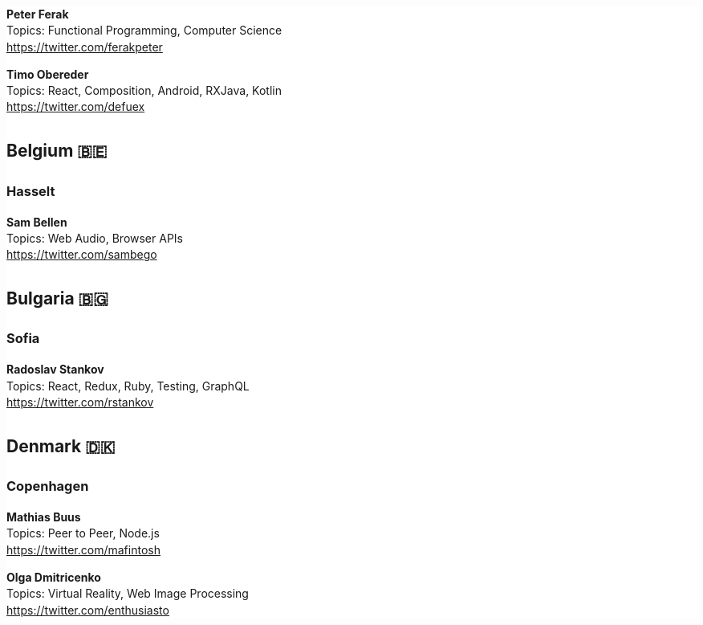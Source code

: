 <img src="https://pbs.twimg.com/profile_images/927559461522337792/QcqkJkiq_400x400.jpg" height="70px" width="auto" align="left" alt="" />

**Peter Ferak**  
Topics: Functional Programming, Computer Science  
https://twitter.com/ferakpeter

<img src="https://pbs.twimg.com/profile_images/954103907952840704/AQgDgw8R_400x400.jpg" height="70px" width="auto" align="left" alt="" />

**Timo Obereder**  
Topics: React, Composition, Android, RXJava, Kotlin  
https://twitter.com/defuex

## Belgium 🇧🇪

### Hasselt

<img src="https://pbs.twimg.com/profile_images/999601981009248256/rwyZINc0_400x400.jpg" height="70px" width="auto" align="left" alt="" />

**Sam Bellen**  
Topics: Web Audio, Browser APIs  
https://twitter.com/sambego

## Bulgaria 🇧🇬

### Sofia

<img src="https://pbs.twimg.com/profile_images/1267189835/rado_color_180_400x400.jpg" height="70px" width="auto" align="left" alt="" />

**Radoslav Stankov**  
Topics: React, Redux, Ruby, Testing, GraphQL  
https://twitter.com/rstankov

## Denmark 🇩🇰

### Copenhagen

<img src="https://pbs.twimg.com/profile_images/907970058625875968/7ecTxUP4_400x400.jpg" height="70px" width="auto" align="left" alt="" />

**Mathias Buus**  
Topics: Peer to Peer, Node.js  
https://twitter.com/mafintosh

<img src="https://pbs.twimg.com/profile_images/783752447940497408/R8S23hzW_400x400.jpg" height="70px" width="auto" align="left" alt="" />

**Olga Dmitricenko**  
Topics: Virtual Reality, Web Image Processing  
https://twitter.com/enthusiasto

<img src="https://pbs.twimg.com/profile_images/1032272422089764869/R3fzCsxP_400x400.jpg" height="70px" width="auto" align="left" alt="" />
